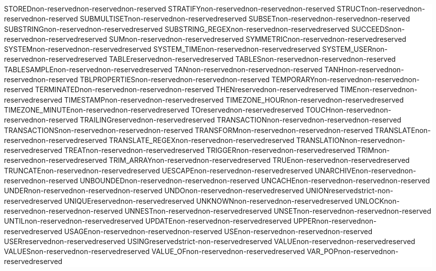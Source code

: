   <tr><td>STORED</td><td>non-reserved</td><td>non-reserved</td><td>non-reserved</td></tr>
  <tr><td>STRATIFY</td><td>non-reserved</td><td>non-reserved</td><td>non-reserved</td></tr>
  <tr><td>STRUCT</td><td>non-reserved</td><td>non-reserved</td><td>non-reserved</td></tr>
  <tr><td>SUBMULTISET</td><td>non-reserved</td><td>non-reserved</td><td>reserved</td></tr>
  <tr><td>SUBSET</td><td>non-reserved</td><td>non-reserved</td><td>non-reserved</td></tr>
  <tr><td>SUBSTRING</td><td>non-reserved</td><td>non-reserved</td><td>reserved</td></tr>
  <tr><td>SUBSTRING_REGEX</td><td>non-reserved</td><td>non-reserved</td><td>reserved</td></tr>
  <tr><td>SUCCEEDS</td><td>non-reserved</td><td>non-reserved</td><td>reserved</td></tr>
  <tr><td>SUM</td><td>non-reserved</td><td>non-reserved</td><td>reserved</td></tr>
  <tr><td>SYMMETRIC</td><td>non-reserved</td><td>non-reserved</td><td>reserved</td></tr>
  <tr><td>SYSTEM</td><td>non-reserved</td><td>non-reserved</td><td>reserved</td></tr>
  <tr><td>SYSTEM_TIME</td><td>non-reserved</td><td>non-reserved</td><td>reserved</td></tr>
  <tr><td>SYSTEM_USER</td><td>non-reserved</td><td>non-reserved</td><td>reserved</td></tr>
  <tr><td>TABLE</td><td>reserved</td><td>non-reserved</td><td>reserved</td></tr>
  <tr><td>TABLES</td><td>non-reserved</td><td>non-reserved</td><td>non-reserved</td></tr>
  <tr><td>TABLESAMPLE</td><td>non-reserved</td><td>non-reserved</td><td>reserved</td></tr>
  <tr><td>TAN</td><td>non-reserved</td><td>non-reserved</td><td>non-reserved</td></tr>
  <tr><td>TANH</td><td>non-reserved</td><td>non-reserved</td><td>non-reserved</td></tr>
  <tr><td>TBLPROPERTIES</td><td>non-reserved</td><td>non-reserved</td><td>non-reserved</td></tr>
  <tr><td>TEMPORARY</td><td>non-reserved</td><td>non-reserved</td><td>non-reserved</td></tr>
  <tr><td>TERMINATED</td><td>non-reserved</td><td>non-reserved</td><td>non-reserved</td></tr>
  <tr><td>THEN</td><td>reserved</td><td>non-reserved</td><td>reserved</td></tr>
  <tr><td>TIME</td><td>non-reserved</td><td>non-reserved</td><td>reserved</td></tr>
  <tr><td>TIMESTAMP</td><td>non-reserved</td><td>non-reserved</td><td>reserved</td></tr>
  <tr><td>TIMEZONE_HOUR</td><td>non-reserved</td><td>non-reserved</td><td>reserved</td></tr>
  <tr><td>TIMEZONE_MINUTE</td><td>non-reserved</td><td>non-reserved</td><td>reserved</td></tr>
  <tr><td>TO</td><td>reserved</td><td>non-reserved</td><td>reserved</td></tr>
  <tr><td>TOUCH</td><td>non-reserved</td><td>non-reserved</td><td>non-reserved</td></tr>
  <tr><td>TRAILING</td><td>reserved</td><td>non-reserved</td><td>reserved</td></tr>
  <tr><td>TRANSACTION</td><td>non-reserved</td><td>non-reserved</td><td>non-reserved</td></tr>
  <tr><td>TRANSACTIONS</td><td>non-reserved</td><td>non-reserved</td><td>non-reserved</td></tr>
  <tr><td>TRANSFORM</td><td>non-reserved</td><td>non-reserved</td><td>non-reserved</td></tr>
  <tr><td>TRANSLATE</td><td>non-reserved</td><td>non-reserved</td><td>reserved</td></tr>
  <tr><td>TRANSLATE_REGEX</td><td>non-reserved</td><td>non-reserved</td><td>reserved</td></tr>
  <tr><td>TRANSLATION</td><td>non-reserved</td><td>non-reserved</td><td>reserved</td></tr>
  <tr><td>TREAT</td><td>non-reserved</td><td>non-reserved</td><td>reserved</td></tr>
  <tr><td>TRIGGER</td><td>non-reserved</td><td>non-reserved</td><td>reserved</td></tr>
  <tr><td>TRIM</td><td>non-reserved</td><td>non-reserved</td><td>reserved</td></tr>
  <tr><td>TRIM_ARRAY</td><td>non-reserved</td><td>non-reserved</td><td>reserved</td></tr>
  <tr><td>TRUE</td><td>non-reserved</td><td>non-reserved</td><td>reserved</td></tr>
  <tr><td>TRUNCATE</td><td>non-reserved</td><td>non-reserved</td><td>reserved</td></tr>
  <tr><td>UESCAPE</td><td>non-reserved</td><td>non-reserved</td><td>reserved</td></tr>
  <tr><td>UNARCHIVE</td><td>non-reserved</td><td>non-reserved</td><td>non-reserved</td></tr>
  <tr><td>UNBOUNDED</td><td>non-reserved</td><td>non-reserved</td><td>non-reserved</td></tr>
  <tr><td>UNCACHE</td><td>non-reserved</td><td>non-reserved</td><td>non-reserved</td></tr>
  <tr><td>UNDER</td><td>non-reserved</td><td>non-reserved</td><td>non-reserved</td></tr>
  <tr><td>UNDO</td><td>non-reserved</td><td>non-reserved</td><td>reserved</td></tr>
  <tr><td>UNION</td><td>reserved</td><td>strict-non-reserved</td><td>reserved</td></tr>
  <tr><td>UNIQUE</td><td>reserved</td><td>non-reserved</td><td>reserved</td></tr>
  <tr><td>UNKNOWN</td><td>non-reserved</td><td>non-reserved</td><td>reserved</td></tr>
  <tr><td>UNLOCK</td><td>non-reserved</td><td>non-reserved</td><td>non-reserved</td></tr>
  <tr><td>UNNEST</td><td>non-reserved</td><td>non-reserved</td><td>reserved</td></tr>
  <tr><td>UNSET</td><td>non-reserved</td><td>non-reserved</td><td>non-reserved</td></tr>
  <tr><td>UNTIL</td><td>non-reserved</td><td>non-reserved</td><td>reserved</td></tr>
  <tr><td>UPDATE</td><td>non-reserved</td><td>non-reserved</td><td>reserved</td></tr>
  <tr><td>UPPER</td><td>non-reserved</td><td>non-reserved</td><td>reserved</td></tr>
  <tr><td>USAGE</td><td>non-reserved</td><td>non-reserved</td><td>non-reserved</td></tr>
  <tr><td>USE</td><td>non-reserved</td><td>non-reserved</td><td>non-reserved</td></tr>
  <tr><td>USER</td><td>reserved</td><td>non-reserved</td><td>reserved</td></tr>
  <tr><td>USING</td><td>reserved</td><td>strict-non-reserved</td><td>reserved</td></tr>
  <tr><td>VALUE</td><td>non-reserved</td><td>non-reserved</td><td>reserved</td></tr>
  <tr><td>VALUES</td><td>non-reserved</td><td>non-reserved</td><td>reserved</td></tr>
  <tr><td>VALUE_OF</td><td>non-reserved</td><td>non-reserved</td><td>reserved</td></tr>
  <tr><td>VAR_POP</td><td>non-reserved</td><td>non-reserved</td><td>reserved</td></tr>